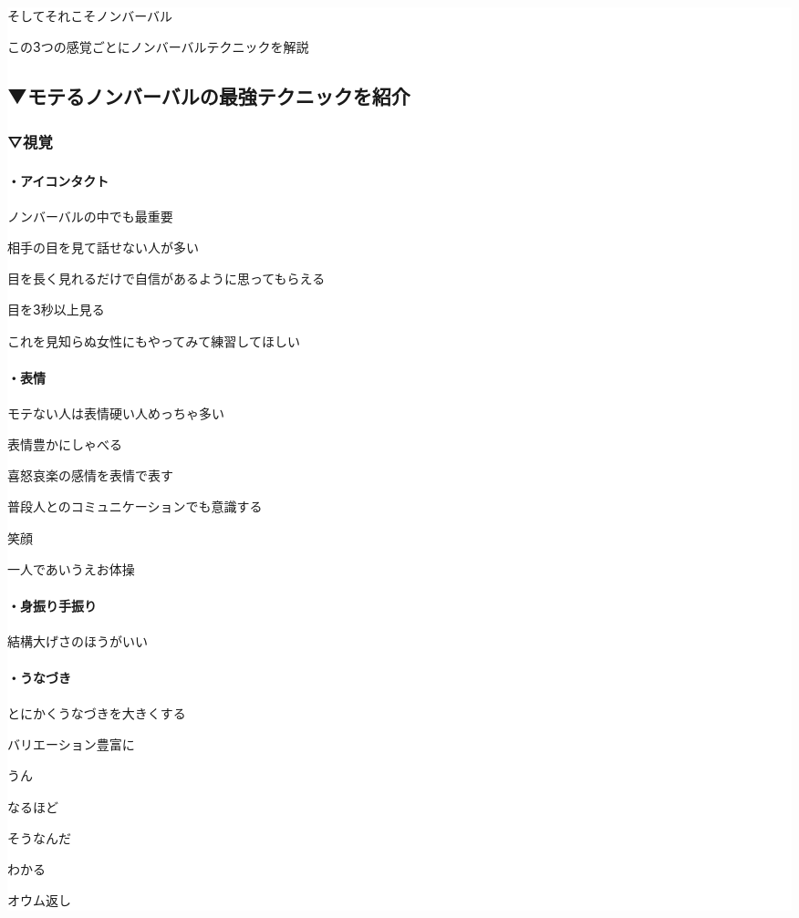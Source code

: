 そしてそれこそノンバーバル

この3つの感覚ごとにノンバーバルテクニックを解説



## ▼モテるノンバーバルの最強テクニックを紹介

### ▽視覚


#### ・アイコンタクト

ノンバーバルの中でも最重要

相手の目を見て話せない人が多い

目を長く見れるだけで自信があるように思ってもらえる

目を3秒以上見る

これを見知らぬ女性にもやってみて練習してほしい



#### ・表情

モテない人は表情硬い人めっちゃ多い


表情豊かにしゃべる

喜怒哀楽の感情を表情で表す

普段人とのコミュニケーションでも意識する


笑顔

一人であいうえお体操



#### ・身振り手振り

結構大げさのほうがいい



#### ・うなづき

とにかくうなづきを大きくする


バリエーション豊富に

うん

なるほど

そうなんだ

わかる

オウム返し
